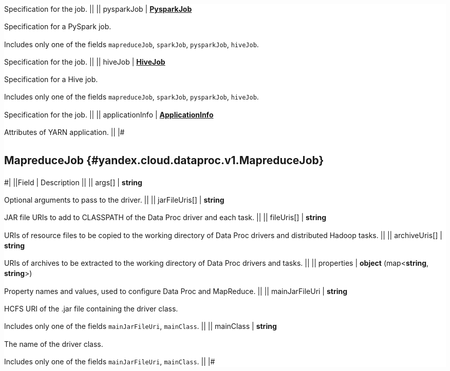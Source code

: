 Specification for the job. ||
|| pysparkJob | **[PysparkJob](#yandex.cloud.dataproc.v1.PysparkJob)**

Specification for a PySpark job.

Includes only one of the fields `mapreduceJob`, `sparkJob`, `pysparkJob`, `hiveJob`.

Specification for the job. ||
|| hiveJob | **[HiveJob](#yandex.cloud.dataproc.v1.HiveJob)**

Specification for a Hive job.

Includes only one of the fields `mapreduceJob`, `sparkJob`, `pysparkJob`, `hiveJob`.

Specification for the job. ||
|| applicationInfo | **[ApplicationInfo](#yandex.cloud.dataproc.v1.ApplicationInfo)**

Attributes of YARN application. ||
|#

## MapreduceJob {#yandex.cloud.dataproc.v1.MapreduceJob}

#|
||Field | Description ||
|| args[] | **string**

Optional arguments to pass to the driver. ||
|| jarFileUris[] | **string**

JAR file URIs to add to CLASSPATH of the Data Proc driver and each task. ||
|| fileUris[] | **string**

URIs of resource files to be copied to the working directory of Data Proc drivers
and distributed Hadoop tasks. ||
|| archiveUris[] | **string**

URIs of archives to be extracted to the working directory of Data Proc drivers and tasks. ||
|| properties | **object** (map<**string**, **string**>)

Property names and values, used to configure Data Proc and MapReduce. ||
|| mainJarFileUri | **string**

HCFS URI of the .jar file containing the driver class.

Includes only one of the fields `mainJarFileUri`, `mainClass`. ||
|| mainClass | **string**

The name of the driver class.

Includes only one of the fields `mainJarFileUri`, `mainClass`. ||
|#

